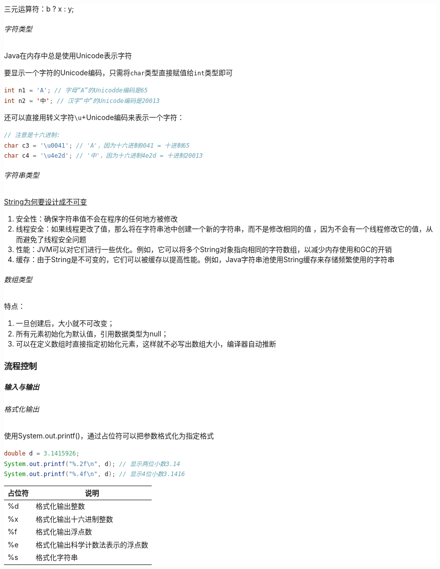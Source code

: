 三元运算符：b ? x : y;

###### 字符类型

Java在内存中总是使用Unicode表示字符

要显示一个字符的Unicode编码，只需将`char`类型直接赋值给`int`类型即可

```java
int n1 = 'A'; // 字母“A”的Unicodde编码是65
int n2 = '中'; // 汉字“中”的Unicode编码是20013
```

还可以直接用转义字符`\u`+Unicode编码来表示一个字符：

```java
// 注意是十六进制:
char c3 = '\u0041'; // 'A'，因为十六进制0041 = 十进制65
char c4 = '\u4e2d'; // '中'，因为十六进制4e2d = 十进制20013
```

###### 字符串类型

[String为何要设计成不可变](https://blog.csdn.net/qq_31536117/article/details/134612327)

1. 安全性：确保字符串值不会在程序的任何地方被修改
2. 线程安全：如果线程更改了值，那么将在字符串池中创建一个新的字符串，而不是修改相同的值 ，因为不会有一个线程修改它的值，从而避免了线程安全问题
3. 性能：JVM可以对它们进行一些优化。例如，它可以将多个String对象指向相同的字符数组，以减少内存使用和GC的开销
4. 缓存：由于String是不可变的，它们可以被缓存以提高性能。例如，Java字符串池使用String缓存来存储频繁使用的字符串

###### 数组类型

特点：

1. 一旦创建后，大小就不可改变；
2. 所有元素初始化为默认值，引用数据类型为null；
3. 可以在定义数组时直接指定初始化元素，这样就不必写出数组大小，编译器自动推断

### 流程控制

##### 输入与输出

###### 格式化输出

使用System.out.printf()，通过占位符可以把参数格式化为指定格式

```java
double d = 3.1415926;
System.out.printf("%.2f\n", d); // 显示两位小数3.14
System.out.printf("%.4f\n", d); // 显示4位小数3.1416
```

| 占位符 | 说明                             |
| ------ | -------------------------------- |
| %d     | 格式化输出整数                   |
| %x     | 格式化输出十六进制整数           |
| %f     | 格式化输出浮点数                 |
| %e     | 格式化输出科学计数法表示的浮点数 |
| %s     | 格式化字符串                     |
